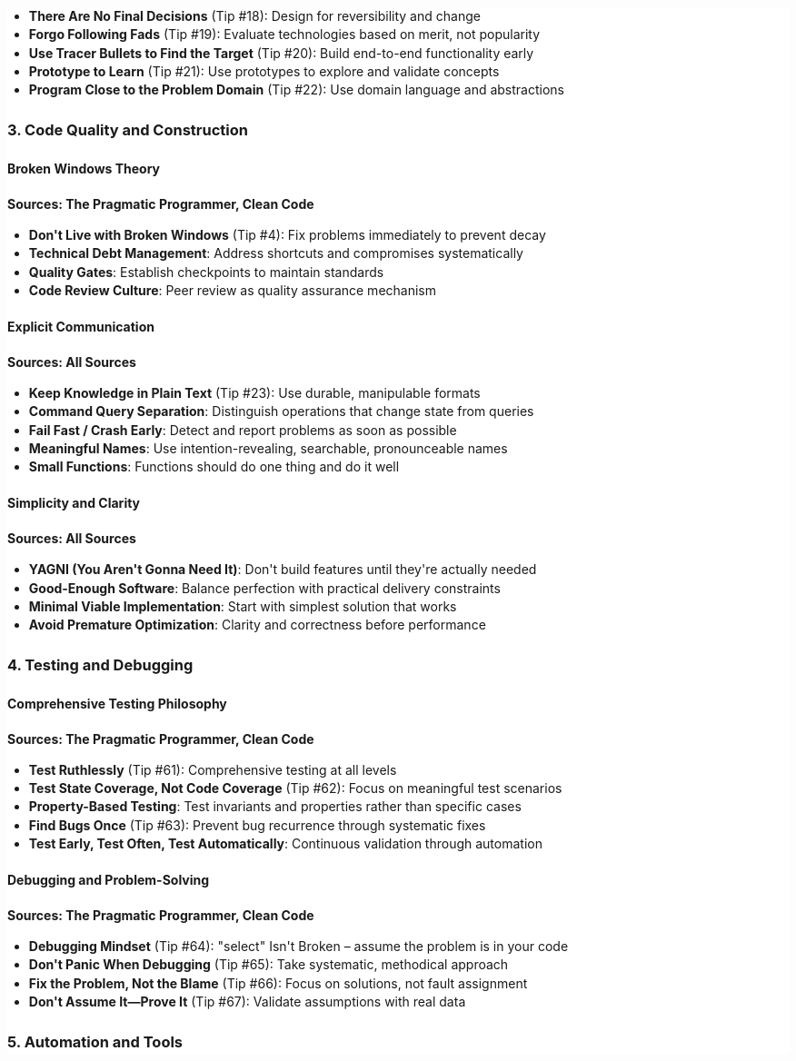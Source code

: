 - **There Are No Final Decisions** (Tip #18): Design for reversibility and change
- **Forgo Following Fads** (Tip #19): Evaluate technologies based on merit, not popularity
- **Use Tracer Bullets to Find the Target** (Tip #20): Build end-to-end functionality early
- **Prototype to Learn** (Tip #21): Use prototypes to explore and validate concepts
- **Program Close to the Problem Domain** (Tip #22): Use domain language and abstractions

### 3. Code Quality and Construction

#### Broken Windows Theory
**Sources: The Pragmatic Programmer, Clean Code**

- **Don't Live with Broken Windows** (Tip #4): Fix problems immediately to prevent decay
- **Technical Debt Management**: Address shortcuts and compromises systematically
- **Quality Gates**: Establish checkpoints to maintain standards
- **Code Review Culture**: Peer review as quality assurance mechanism

#### Explicit Communication
**Sources: All Sources**

- **Keep Knowledge in Plain Text** (Tip #23): Use durable, manipulable formats
- **Command Query Separation**: Distinguish operations that change state from queries
- **Fail Fast / Crash Early**: Detect and report problems as soon as possible
- **Meaningful Names**: Use intention-revealing, searchable, pronounceable names
- **Small Functions**: Functions should do one thing and do it well

#### Simplicity and Clarity
**Sources: All Sources**

- **YAGNI (You Aren't Gonna Need It)**: Don't build features until they're actually needed
- **Good-Enough Software**: Balance perfection with practical delivery constraints
- **Minimal Viable Implementation**: Start with simplest solution that works
- **Avoid Premature Optimization**: Clarity and correctness before performance

### 4. Testing and Debugging

#### Comprehensive Testing Philosophy
**Sources: The Pragmatic Programmer, Clean Code**

- **Test Ruthlessly** (Tip #61): Comprehensive testing at all levels
- **Test State Coverage, Not Code Coverage** (Tip #62): Focus on meaningful test scenarios
- **Property-Based Testing**: Test invariants and properties rather than specific cases
- **Find Bugs Once** (Tip #63): Prevent bug recurrence through systematic fixes
- **Test Early, Test Often, Test Automatically**: Continuous validation through automation

#### Debugging and Problem-Solving
**Sources: The Pragmatic Programmer, Clean Code**

- **Debugging Mindset** (Tip #64): "select" Isn't Broken – assume the problem is in your code
- **Don't Panic When Debugging** (Tip #65): Take systematic, methodical approach
- **Fix the Problem, Not the Blame** (Tip #66): Focus on solutions, not fault assignment
- **Don't Assume It—Prove It** (Tip #67): Validate assumptions with real data

### 5. Automation and Tools
